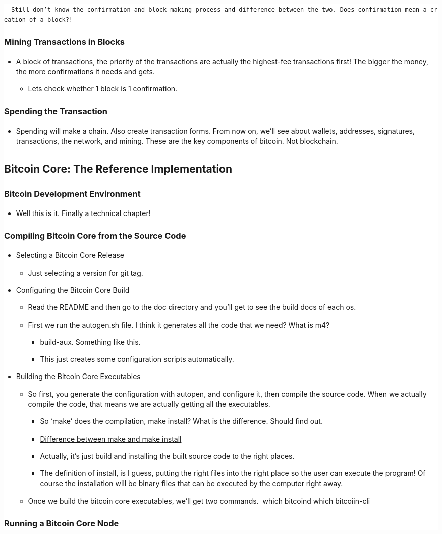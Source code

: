 	- Still don’t know the confirmation and block making process and difference between the two. Does confirmation mean a creation of a block?!

### Mining Transactions in Blocks

- A block of transactions, the priority of the transactions are actually the highest-fee transactions first! The bigger the money, the more confirmations it needs and gets.

	- Lets check whether 1 block is 1 confirmation. 

### Spending the Transaction

- Spending will make a chain. Also create transaction forms. From now on, we’ll see about wallets, addresses, signatures, transactions, the network, and mining. These are the key components of bitcoin. Not blockchain. 

## Bitcoin Core: The Reference Implementation

### Bitcoin Development Environment

- Well this is it. Finally a technical chapter!

### Compiling Bitcoin Core from the Source Code

- Selecting a Bitcoin Core Release

	- Just selecting a version for git tag.

- Configuring the Bitcoin Core Build

	- Read the README and then go to the doc directory and you’ll get to see the build docs of each os.

	- First we run the autogen.sh file. I think it generates all the code that we need? What is m4? 

		- build-aux. Something like this.

		- This just creates some configuration scripts automatically.

- Building the Bitcoin Core Executables

	- So first, you generate the configuration with autopen, and configure it, then compile the source code. When we actually compile the code, that means we are actually getting all the executables.

		- So ‘make’ does the compilation, make install? What is the difference. Should find out.

		- [Difference between make and make install](https://robots.thoughtbot.com/the-magic-behind-configure-make-make-install)

		- Actually, it’s just build and installing the built source code to the right places.

		- The definition of install, is I guess, putting the right files into the right place so the user can execute the program! Of course the installation will be binary files that can be executed by the computer right away.

	- Once we build the bitcoin core executables, we’ll get two commands.  which bitcoind which bitcoiin-cli

### Running a Bitcoin Core Node
